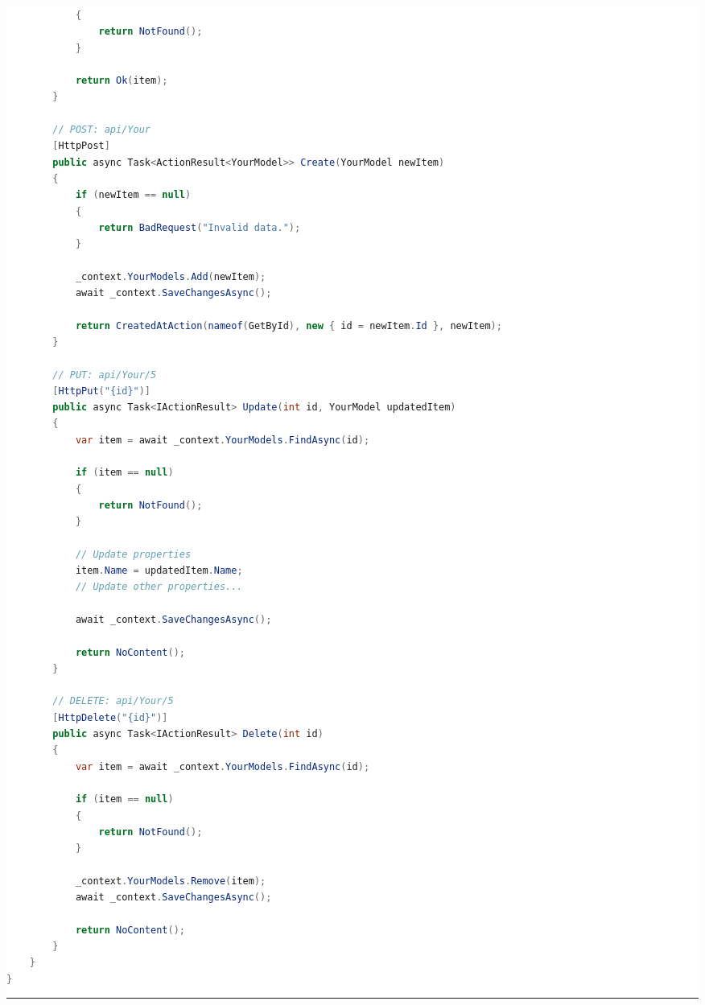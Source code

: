 ```csharp
            {
                return NotFound();
            }
            
            return Ok(item);
        }

        // POST: api/Your
        [HttpPost]
        public async Task<ActionResult<YourModel>> Create(YourModel newItem)
        {
            if (newItem == null)
            {
                return BadRequest("Invalid data.");
            }

            _context.YourModels.Add(newItem);
            await _context.SaveChangesAsync();

            return CreatedAtAction(nameof(GetById), new { id = newItem.Id }, newItem);
        }

        // PUT: api/Your/5
        [HttpPut("{id}")]
        public async Task<IActionResult> Update(int id, YourModel updatedItem)
        {
            var item = await _context.YourModels.FindAsync(id);
            
            if (item == null)
            {
                return NotFound();
            }

            // Update properties
            item.Name = updatedItem.Name;
            // Update other properties...

            await _context.SaveChangesAsync();

            return NoContent();
        }

        // DELETE: api/Your/5
        [HttpDelete("{id}")]
        public async Task<IActionResult> Delete(int id)
        {
            var item = await _context.YourModels.FindAsync(id);
            
            if (item == null)
            {
                return NotFound();
            }

            _context.YourModels.Remove(item);
            await _context.SaveChangesAsync();

            return NoContent();
        }
    }
}
```

---